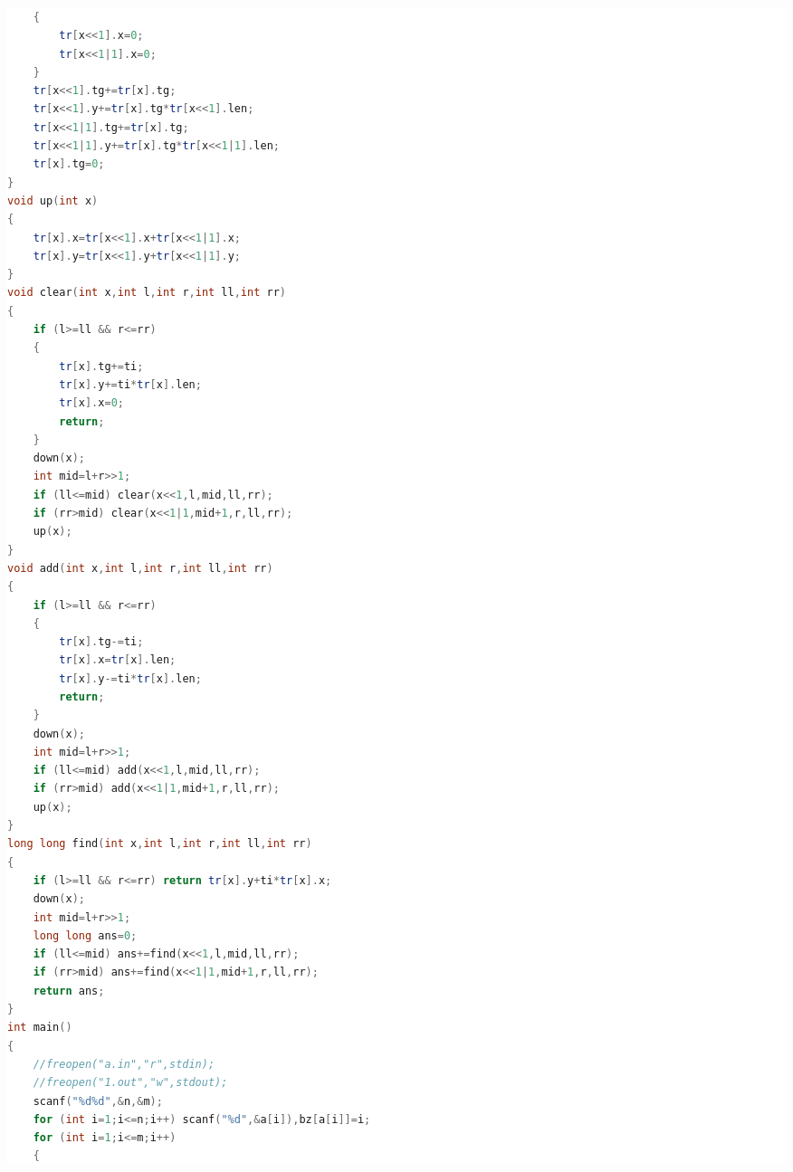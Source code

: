 ```cpp
	{
		tr[x<<1].x=0;
		tr[x<<1|1].x=0;
	}
	tr[x<<1].tg+=tr[x].tg;
	tr[x<<1].y+=tr[x].tg*tr[x<<1].len;
	tr[x<<1|1].tg+=tr[x].tg;
	tr[x<<1|1].y+=tr[x].tg*tr[x<<1|1].len;
	tr[x].tg=0;
}
void up(int x)
{
	tr[x].x=tr[x<<1].x+tr[x<<1|1].x;
	tr[x].y=tr[x<<1].y+tr[x<<1|1].y;
}
void clear(int x,int l,int r,int ll,int rr)
{
	if (l>=ll && r<=rr)
	{
		tr[x].tg+=ti;
		tr[x].y+=ti*tr[x].len;
		tr[x].x=0;
		return;
	}
	down(x);
	int mid=l+r>>1;
	if (ll<=mid) clear(x<<1,l,mid,ll,rr);
	if (rr>mid) clear(x<<1|1,mid+1,r,ll,rr);
	up(x);
}
void add(int x,int l,int r,int ll,int rr)
{
	if (l>=ll && r<=rr)
	{
		tr[x].tg-=ti;
		tr[x].x=tr[x].len;
		tr[x].y-=ti*tr[x].len;
		return;
	}
	down(x);
	int mid=l+r>>1;
	if (ll<=mid) add(x<<1,l,mid,ll,rr);
	if (rr>mid) add(x<<1|1,mid+1,r,ll,rr);
	up(x);
}
long long find(int x,int l,int r,int ll,int rr)
{
	if (l>=ll && r<=rr) return tr[x].y+ti*tr[x].x;
	down(x);
	int mid=l+r>>1;
	long long ans=0;
	if (ll<=mid) ans+=find(x<<1,l,mid,ll,rr);
	if (rr>mid) ans+=find(x<<1|1,mid+1,r,ll,rr);
	return ans;
}
int main()
{
	//freopen("a.in","r",stdin);
	//freopen("1.out","w",stdout);
	scanf("%d%d",&n,&m);
	for (int i=1;i<=n;i++) scanf("%d",&a[i]),bz[a[i]]=i;
	for (int i=1;i<=m;i++) 
	{
```